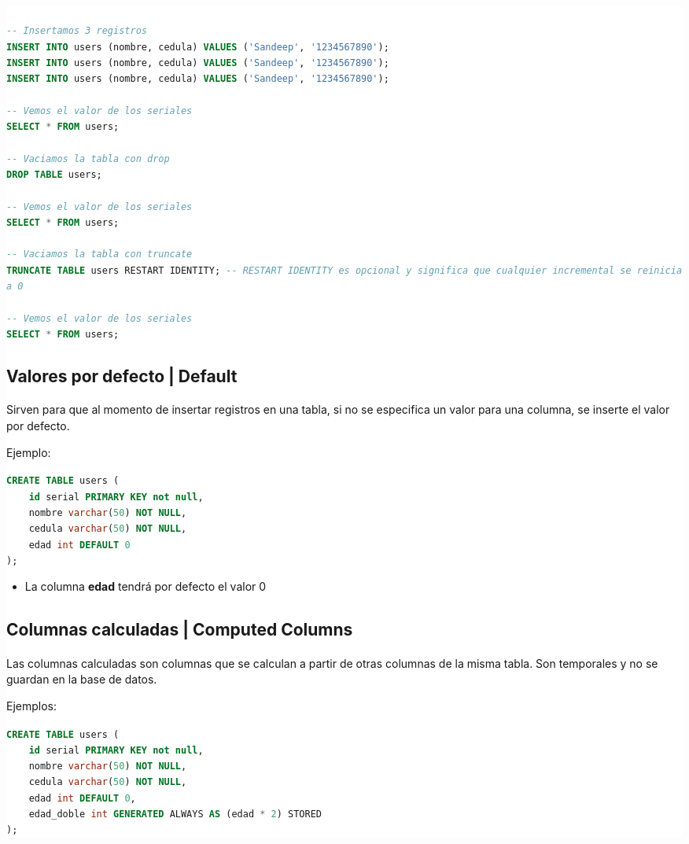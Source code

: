 ```sql

-- Insertamos 3 registros
INSERT INTO users (nombre, cedula) VALUES ('Sandeep', '1234567890');
INSERT INTO users (nombre, cedula) VALUES ('Sandeep', '1234567890');
INSERT INTO users (nombre, cedula) VALUES ('Sandeep', '1234567890');

-- Vemos el valor de los seriales
SELECT * FROM users;

-- Vaciamos la tabla con drop
DROP TABLE users;

-- Vemos el valor de los seriales
SELECT * FROM users;

-- Vaciamos la tabla con truncate
TRUNCATE TABLE users RESTART IDENTITY; -- RESTART IDENTITY es opcional y significa que cualquier incremental se reinicia a 0

-- Vemos el valor de los seriales
SELECT * FROM users;
```

## Valores por defecto | Default

Sirven para que al momento de insertar registros en una tabla, si no se especifica un valor para una columna, se inserte el valor por defecto.

Ejemplo:

```sql
CREATE TABLE users (
    id serial PRIMARY KEY not null,
    nombre varchar(50) NOT NULL,
    cedula varchar(50) NOT NULL,
    edad int DEFAULT 0
);
```

- La columna **edad** tendrá por defecto el valor 0

## Columnas calculadas | Computed Columns

Las columnas calculadas son columnas que se calculan a partir de otras columnas de la misma tabla. Son temporales y no se guardan en la base de datos.

Ejemplos:

```sql
CREATE TABLE users (
    id serial PRIMARY KEY not null,
    nombre varchar(50) NOT NULL,
    cedula varchar(50) NOT NULL,
    edad int DEFAULT 0,
    edad_doble int GENERATED ALWAYS AS (edad * 2) STORED
);
```
